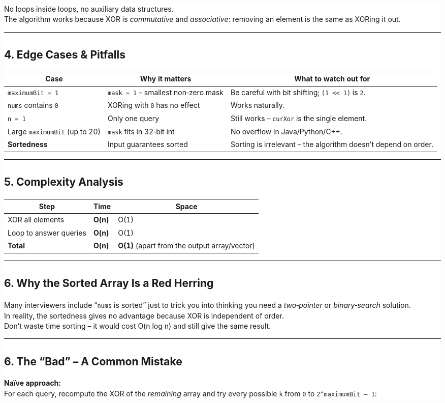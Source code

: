 No loops inside loops, no auxiliary data structures.  
The algorithm works because XOR is *commutative* and *associative*: removing an element is the same as XORing it out.

---

<a name="edge-cases"></a>
## 4. Edge Cases & Pitfalls

| Case | Why it matters | What to watch out for |
|------|----------------|------------------------|
| `maximumBit = 1` | `mask = 1` – smallest non‑zero mask | Be careful with bit shifting; `(1 << 1)` is `2`. |
| `nums` contains `0` | XORing with `0` has no effect | Works naturally. |
| `n = 1` | Only one query | Still works – `curXor` is the single element. |
| Large `maximumBit` (up to 20) | `mask` fits in 32‑bit int | No overflow in Java/Python/C++. |
| **Sortedness** | Input guarantees sorted | Sorting is irrelevant – the algorithm doesn’t depend on order. |

---

<a name="complexity"></a>
## 5. Complexity Analysis

| Step | Time | Space |
|------|------|-------|
| XOR all elements | **O(n)** | O(1) |
| Loop to answer queries | **O(n)** | O(1) |
| **Total** | **O(n)** | **O(1)** (apart from the output array/vector) |

---

<a name="sorted-array"></a>
## 6. Why the Sorted Array Is a Red Herring

Many interviewers include “`nums` is sorted” just to trick you into thinking you need a *two‑pointer* or *binary‑search* solution.  
In reality, the sortedness gives no advantage because XOR is independent of order.  
Don’t waste time sorting – it would cost O(n log n) and still give the same result.

---

<a name="bad"></a>
## 6. The “Bad” – A Common Mistake

**Naïve approach:**  
For each query, recompute the XOR of the *remaining* array and try every possible `k` from `0` to `2^maximumBit – 1`:
